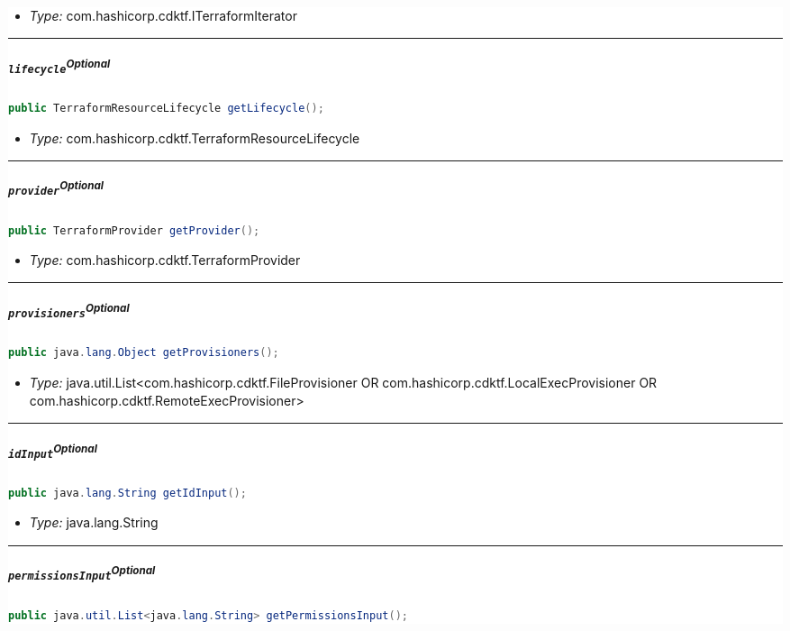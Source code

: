 - *Type:* com.hashicorp.cdktf.ITerraformIterator

---

##### `lifecycle`<sup>Optional</sup> <a name="lifecycle" id="@skeptools/provider-zenduty.teamPermissions.TeamPermissions.property.lifecycle"></a>

```java
public TerraformResourceLifecycle getLifecycle();
```

- *Type:* com.hashicorp.cdktf.TerraformResourceLifecycle

---

##### `provider`<sup>Optional</sup> <a name="provider" id="@skeptools/provider-zenduty.teamPermissions.TeamPermissions.property.provider"></a>

```java
public TerraformProvider getProvider();
```

- *Type:* com.hashicorp.cdktf.TerraformProvider

---

##### `provisioners`<sup>Optional</sup> <a name="provisioners" id="@skeptools/provider-zenduty.teamPermissions.TeamPermissions.property.provisioners"></a>

```java
public java.lang.Object getProvisioners();
```

- *Type:* java.util.List<com.hashicorp.cdktf.FileProvisioner OR com.hashicorp.cdktf.LocalExecProvisioner OR com.hashicorp.cdktf.RemoteExecProvisioner>

---

##### `idInput`<sup>Optional</sup> <a name="idInput" id="@skeptools/provider-zenduty.teamPermissions.TeamPermissions.property.idInput"></a>

```java
public java.lang.String getIdInput();
```

- *Type:* java.lang.String

---

##### `permissionsInput`<sup>Optional</sup> <a name="permissionsInput" id="@skeptools/provider-zenduty.teamPermissions.TeamPermissions.property.permissionsInput"></a>

```java
public java.util.List<java.lang.String> getPermissionsInput();
```
